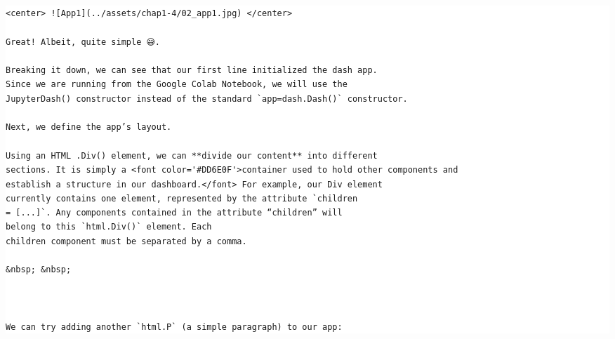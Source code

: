     <center> ![App1](../assets/chap1-4/02_app1.jpg) </center>

    Great! Albeit, quite simple 😅.

    Breaking it down, we can see that our first line initialized the dash app.
    Since we are running from the Google Colab Notebook, we will use the
    JupyterDash() constructor instead of the standard `app=dash.Dash()` constructor.

    Next, we define the app’s layout.

    Using an HTML .Div() element, we can **divide our content** into different
    sections. It is simply a <font color='#DD6E0F'>container used to hold other components and
    establish a structure in our dashboard.</font> For example, our Div element
    currently contains one element, represented by the attribute `children
    = [...]`. Any components contained in the attribute “children” will
    belong to this `html.Div()` element. Each
    children component must be separated by a comma.

    &nbsp; &nbsp;



    We can try adding another `html.P` (a simple paragraph) to our app:


[^1]: All code segments from this chapter can be found in this
[^2]: Everything we've installed so far (prerequistes for next section):